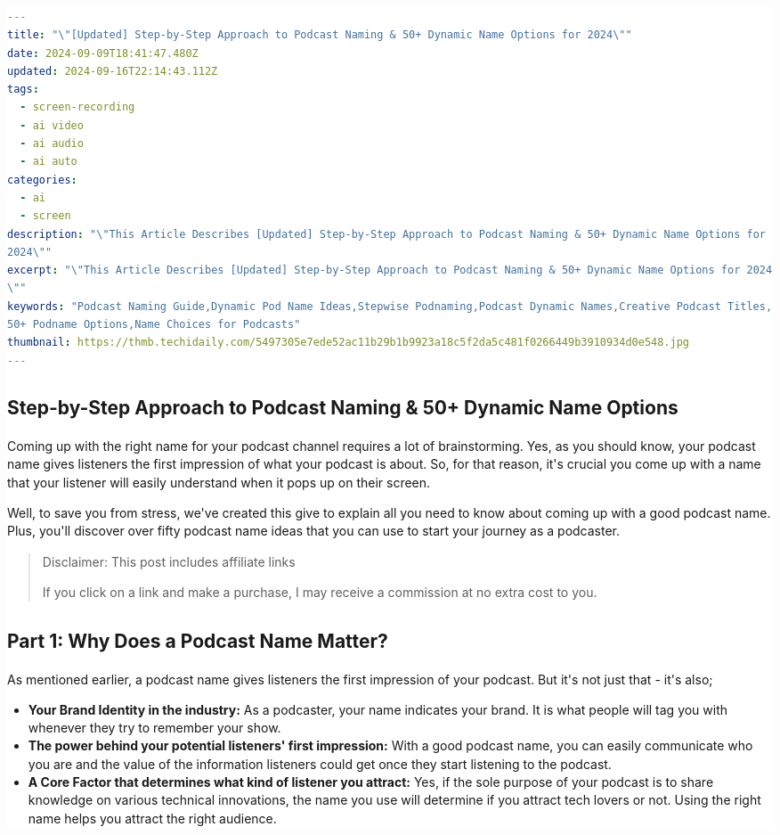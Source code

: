 ```yaml
---
title: "\"[Updated] Step-by-Step Approach to Podcast Naming & 50+ Dynamic Name Options for 2024\""
date: 2024-09-09T18:41:47.480Z
updated: 2024-09-16T22:14:43.112Z
tags: 
  - screen-recording
  - ai video
  - ai audio
  - ai auto
categories: 
  - ai
  - screen
description: "\"This Article Describes [Updated] Step-by-Step Approach to Podcast Naming & 50+ Dynamic Name Options for 2024\""
excerpt: "\"This Article Describes [Updated] Step-by-Step Approach to Podcast Naming & 50+ Dynamic Name Options for 2024\""
keywords: "Podcast Naming Guide,Dynamic Pod Name Ideas,Stepwise Podnaming,Podcast Dynamic Names,Creative Podcast Titles,50+ Podname Options,Name Choices for Podcasts"
thumbnail: https://thmb.techidaily.com/5497305e7ede52ac11b29b1b9923a18c5f2da5c481f0266449b3910934d0e548.jpg
---
```


## Step-by-Step Approach to Podcast Naming & 50+ Dynamic Name Options

Coming up with the right name for your podcast channel requires a lot of brainstorming. Yes, as you should know, your podcast name gives listeners the first impression of what your podcast is about. So, for that reason, it's crucial you come up with a name that your listener will easily understand when it pops up on their screen.

Well, to save you from stress, we've created this give to explain all you need to know about coming up with a good podcast name. Plus, you'll discover over fifty podcast name ideas that you can use to start your journey as a podcaster.

>  Disclaimer: This post includes affiliate links
>
>  If you click on a link and make a purchase, I may receive a commission at no extra cost to you.
>

## Part 1: Why Does a Podcast Name Matter?

As mentioned earlier, a podcast name gives listeners the first impression of your podcast. But it's not just that - it's also;

* **Your Brand Identity in the industry:** As a podcaster, your name indicates your brand. It is what people will tag you with whenever they try to remember your show.
* **The power behind your potential listeners' first impression:** With a good podcast name, you can easily communicate who you are and the value of the information listeners could get once they start listening to the podcast.
* **A Core Factor that determines what kind of listener you attract:** Yes, if the sole purpose of your podcast is to share knowledge on various technical innovations, the name you use will determine if you attract tech lovers or not. Using the right name helps you attract the right audience.

